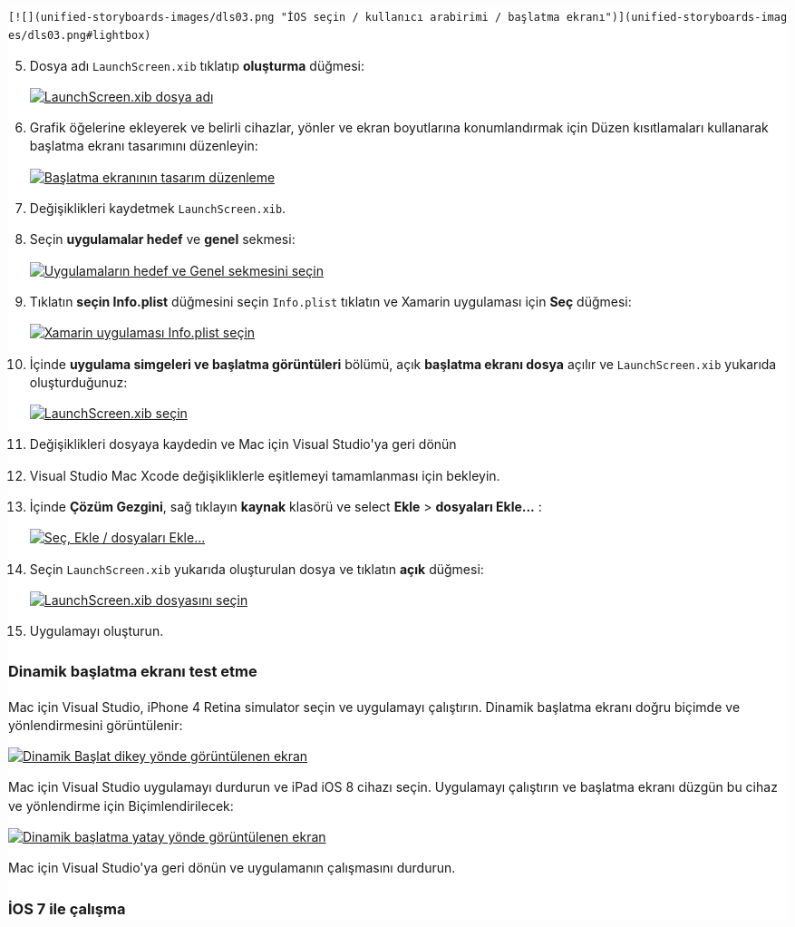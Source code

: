     [![](unified-storyboards-images/dls03.png "İOS seçin / kullanıcı arabirimi / başlatma ekranı")](unified-storyboards-images/dls03.png#lightbox)
5. Dosya adı `LaunchScreen.xib` tıklatıp **oluşturma** düğmesi:

    [![](unified-storyboards-images/dls04.png "LaunchScreen.xib dosya adı")](unified-storyboards-images/dls04.png#lightbox)
6. Grafik öğelerine ekleyerek ve belirli cihazlar, yönler ve ekran boyutlarına konumlandırmak için Düzen kısıtlamaları kullanarak başlatma ekranı tasarımını düzenleyin:

    [![](unified-storyboards-images/dls05.png "Başlatma ekranının tasarım düzenleme")](unified-storyboards-images/dls05.png#lightbox)
7. Değişiklikleri kaydetmek `LaunchScreen.xib`.
8. Seçin **uygulamalar hedef** ve **genel** sekmesi:

    [![](unified-storyboards-images/dls06.png "Uygulamaların hedef ve Genel sekmesini seçin")](unified-storyboards-images/dls06.png#lightbox)
9. Tıklatın **seçin Info.plist** düğmesini seçin `Info.plist` tıklatın ve Xamarin uygulaması için **Seç** düğmesi:

    [![](unified-storyboards-images/dls07.png "Xamarin uygulaması Info.plist seçin")](unified-storyboards-images/dls07.png#lightbox)
10. İçinde **uygulama simgeleri ve başlatma görüntüleri** bölümü, açık **başlatma ekranı dosya** açılır ve `LaunchScreen.xib` yukarıda oluşturduğunuz:

    [![](unified-storyboards-images/dls08.png "LaunchScreen.xib seçin")](unified-storyboards-images/dls08.png#lightbox)
11. Değişiklikleri dosyaya kaydedin ve Mac için Visual Studio'ya geri dönün
12. Visual Studio Mac Xcode değişikliklerle eşitlemeyi tamamlanması için bekleyin.
13. İçinde **Çözüm Gezgini**, sağ tıklayın **kaynak** klasörü ve select **Ekle** > **dosyaları Ekle...** :

    [![](unified-storyboards-images/dls09.png "Seç, Ekle / dosyaları Ekle...")](unified-storyboards-images/dls09.png#lightbox)
14. Seçin `LaunchScreen.xib` yukarıda oluşturulan dosya ve tıklatın **açık** düğmesi:

    [![](unified-storyboards-images/dls10.png "LaunchScreen.xib dosyasını seçin")](unified-storyboards-images/dls10.png#lightbox)
15. Uygulamayı oluşturun.

### <a name="testing-the-dynamic-launch-screen"></a>Dinamik başlatma ekranı test etme

Mac için Visual Studio, iPhone 4 Retina simulator seçin ve uygulamayı çalıştırın. Dinamik başlatma ekranı doğru biçimde ve yönlendirmesini görüntülenir:

[![](unified-storyboards-images/dls11.png "Dinamik Başlat dikey yönde görüntülenen ekran")](unified-storyboards-images/dls11.png#lightbox)

Mac için Visual Studio uygulamayı durdurun ve iPad iOS 8 cihazı seçin. Uygulamayı çalıştırın ve başlatma ekranı düzgün bu cihaz ve yönlendirme için Biçimlendirilecek:

[![](unified-storyboards-images/dls12.png "Dinamik başlatma yatay yönde görüntülenen ekran")](unified-storyboards-images/dls12.png#lightbox)

Mac için Visual Studio'ya geri dönün ve uygulamanın çalışmasını durdurun.

### <a name="working-with-ios-7"></a>İOS 7 ile çalışma
